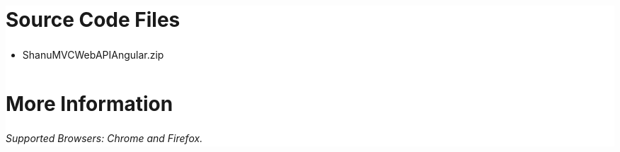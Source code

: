 <h1><span>Source Code Files</span></h1>
<ul>
<li><span>ShanuMVCWebAPIAngular.zip</span> </li></ul>
<h1>More Information</h1>
<p><em>Supported Browsers: Chrome and Firefox.</em></p>
